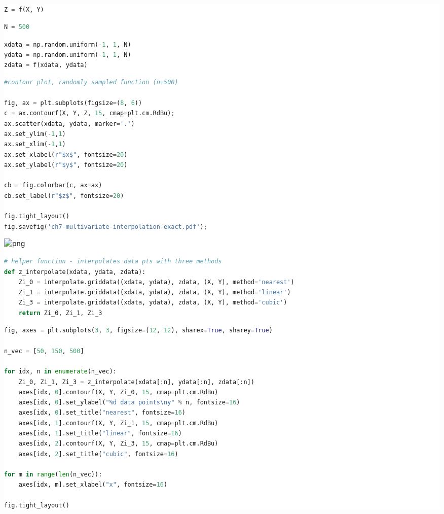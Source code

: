 
```python
Z = f(X, Y)
```


```python
N = 500
```


```python
xdata = np.random.uniform(-1, 1, N)
ydata = np.random.uniform(-1, 1, N)
zdata = f(xdata, ydata)
```


```python
#contour plot, randomly sampled function (n=500)

fig, ax = plt.subplots(figsize=(8, 6))
c = ax.contourf(X, Y, Z, 15, cmap=plt.cm.RdBu);
ax.scatter(xdata, ydata, marker='.')
ax.set_ylim(-1,1)
ax.set_xlim(-1,1)
ax.set_xlabel(r"$x$", fontsize=20)
ax.set_ylabel(r"$y$", fontsize=20)

cb = fig.colorbar(c, ax=ax)
cb.set_label(r"$z$", fontsize=20)

fig.tight_layout()
fig.savefig('ch7-multivariate-interpolation-exact.pdf');
```


    
![png](ch07-interpolation_files/ch07-interpolation_74_0.png)
    



```python
# helper function - interpolates data pts with three methods
def z_interpolate(xdata, ydata, zdata):
    Zi_0 = interpolate.griddata((xdata, ydata), zdata, (X, Y), method='nearest')
    Zi_1 = interpolate.griddata((xdata, ydata), zdata, (X, Y), method='linear')
    Zi_3 = interpolate.griddata((xdata, ydata), zdata, (X, Y), method='cubic')
    return Zi_0, Zi_1, Zi_3
```


```python
fig, axes = plt.subplots(3, 3, figsize=(12, 12), sharex=True, sharey=True)

n_vec = [50, 150, 500]

for idx, n in enumerate(n_vec):
    Zi_0, Zi_1, Zi_3 = z_interpolate(xdata[:n], ydata[:n], zdata[:n])
    axes[idx, 0].contourf(X, Y, Zi_0, 15, cmap=plt.cm.RdBu)
    axes[idx, 0].set_ylabel("%d data points\ny" % n, fontsize=16)
    axes[idx, 0].set_title("nearest", fontsize=16)
    axes[idx, 1].contourf(X, Y, Zi_1, 15, cmap=plt.cm.RdBu)
    axes[idx, 1].set_title("linear", fontsize=16)
    axes[idx, 2].contourf(X, Y, Zi_3, 15, cmap=plt.cm.RdBu)
    axes[idx, 2].set_title("cubic", fontsize=16)

for m in range(len(n_vec)):
    axes[idx, m].set_xlabel("x", fontsize=16)
    
fig.tight_layout()
```